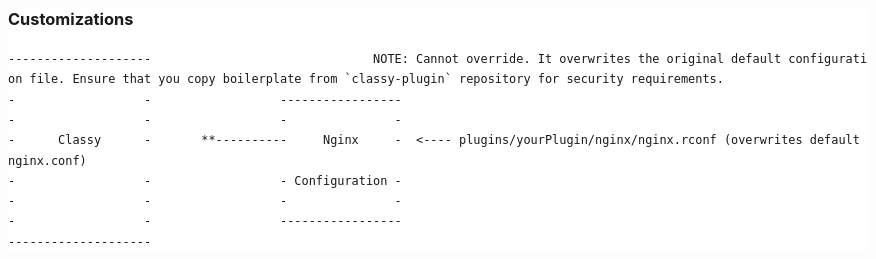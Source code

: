 ### Customizations

```ascii
--------------------                               NOTE: Cannot override. It overwrites the original default configuration file. Ensure that you copy boilerplate from `classy-plugin` repository for security requirements.
-                  -                  -----------------
-                  -                  -               -
-      Classy      -       **----------     Nginx     -  <---- plugins/yourPlugin/nginx/nginx.rconf (overwrites default nginx.conf)
-                  -                  - Configuration -
-                  -                  -               -
-                  -                  -----------------
--------------------
```
